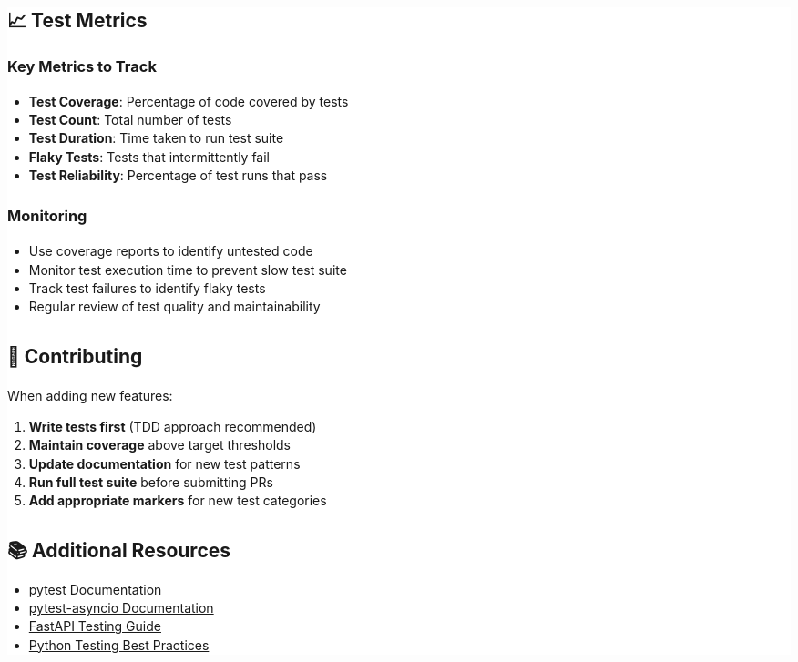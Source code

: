 ## 📈 Test Metrics

### Key Metrics to Track
- **Test Coverage**: Percentage of code covered by tests
- **Test Count**: Total number of tests
- **Test Duration**: Time taken to run test suite
- **Flaky Tests**: Tests that intermittently fail
- **Test Reliability**: Percentage of test runs that pass

### Monitoring
- Use coverage reports to identify untested code
- Monitor test execution time to prevent slow test suite
- Track test failures to identify flaky tests
- Regular review of test quality and maintainability

## 🤝 Contributing

When adding new features:

1. **Write tests first** (TDD approach recommended)
2. **Maintain coverage** above target thresholds
3. **Update documentation** for new test patterns
4. **Run full test suite** before submitting PRs
5. **Add appropriate markers** for new test categories

## 📚 Additional Resources

- [pytest Documentation](https://docs.pytest.org/)
- [pytest-asyncio Documentation](https://pytest-asyncio.readthedocs.io/)
- [FastAPI Testing Guide](https://fastapi.tiangolo.com/tutorial/testing/)
- [Python Testing Best Practices](https://docs.python-guide.org/writing/tests/) 